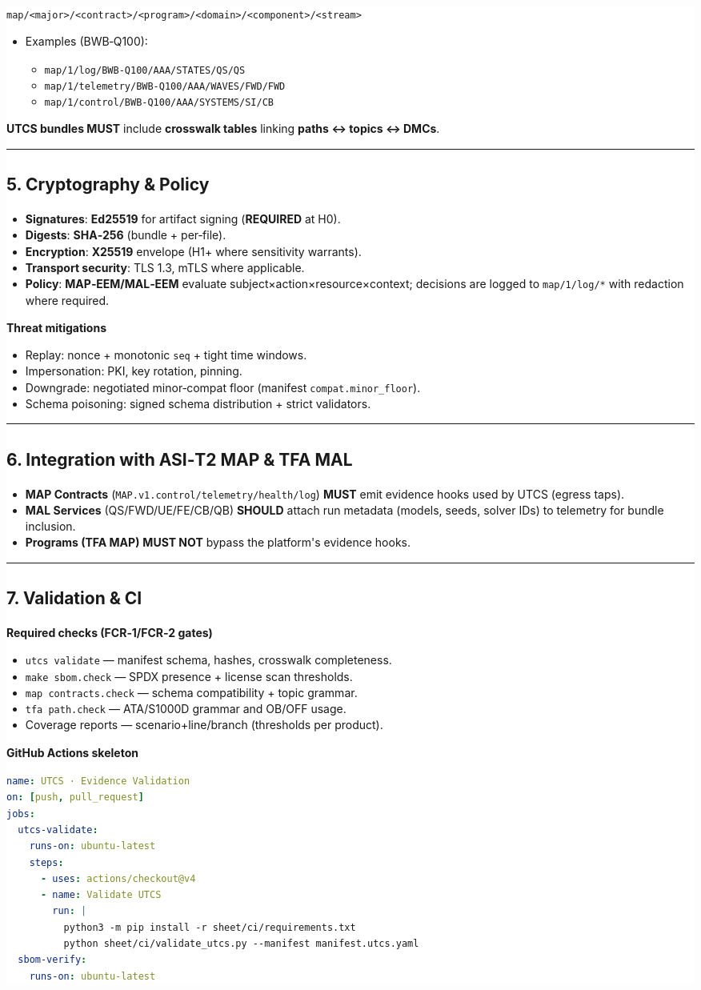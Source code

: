 ```
map/<major>/<contract>/<program>/<domain>/<component>/<stream>
```

* Examples (BWB‑Q100):

  * `map/1/log/BWB-Q100/AAA/STATES/QS/QS`
  * `map/1/telemetry/BWB-Q100/AAA/WAVES/FWD/FWD`
  * `map/1/control/BWB-Q100/AAA/SYSTEMS/SI/CB`

**UTCS bundles MUST** include **crosswalk tables** linking **paths ↔ topics ↔ DMCs**.

---

## 5. Cryptography & Policy

* **Signatures**: **Ed25519** for artifact signing (**REQUIRED** at H0).
* **Digests**: **SHA‑256** (bundle + per‑file).
* **Encryption**: **X25519** envelope (H1+ where sensitivity warrants).
* **Transport security**: TLS 1.3, mTLS where applicable.
* **Policy**: **MAP‑EEM/MAL‑EEM** evaluate subject×action×resource×context; decisions are logged to `map/1/log/*` with redaction where required.

**Threat mitigations**

* Replay: nonce + monotonic `seq` + tight time windows.
* Impersonation: PKI, key rotation, pinning.
* Downgrade: negotiated minor‑compat floor (manifest `compat.minor_floor`).
* Schema poisoning: signed schema distribution + strict validators.

---

## 6. Integration with ASI‑T2 MAP & TFA MAL

* **MAP Contracts** (`MAP.v1.control/telemetry/health/log`) **MUST** emit evidence hooks used by UTCS (egress taps).
* **MAL Services** (QS/FWD/UE/FE/CB/QB) **SHOULD** attach run metadata (models, seeds, solver IDs) to telemetry for bundle inclusion.
* **Programs (TFA MAP)** **MUST NOT** bypass the platform's evidence hooks.

---

## 7. Validation & CI

**Required checks (FCR‑1/FCR‑2 gates)**

* `utcs validate` — manifest schema, hashes, crosswalk completeness.
* `make sbom.check` — SPDX presence + license scan thresholds.
* `map contracts.check` — schema compatibility + topic grammar.
* `tfa path.check` — ATA/S1000D grammar and OB/OFF usage.
* Coverage reports — scenario+line/branch (thresholds per product).

**GitHub Actions skeleton**

```yaml
name: UTCS · Evidence Validation
on: [push, pull_request]
jobs:
  utcs-validate:
    runs-on: ubuntu-latest
    steps:
      - uses: actions/checkout@v4
      - name: Validate UTCS
        run: |
          python3 -m pip install -r sheet/ci/requirements.txt
          python sheet/ci/validate_utcs.py --manifest manifest.utcs.yaml
  sbom-verify:
    runs-on: ubuntu-latest
```